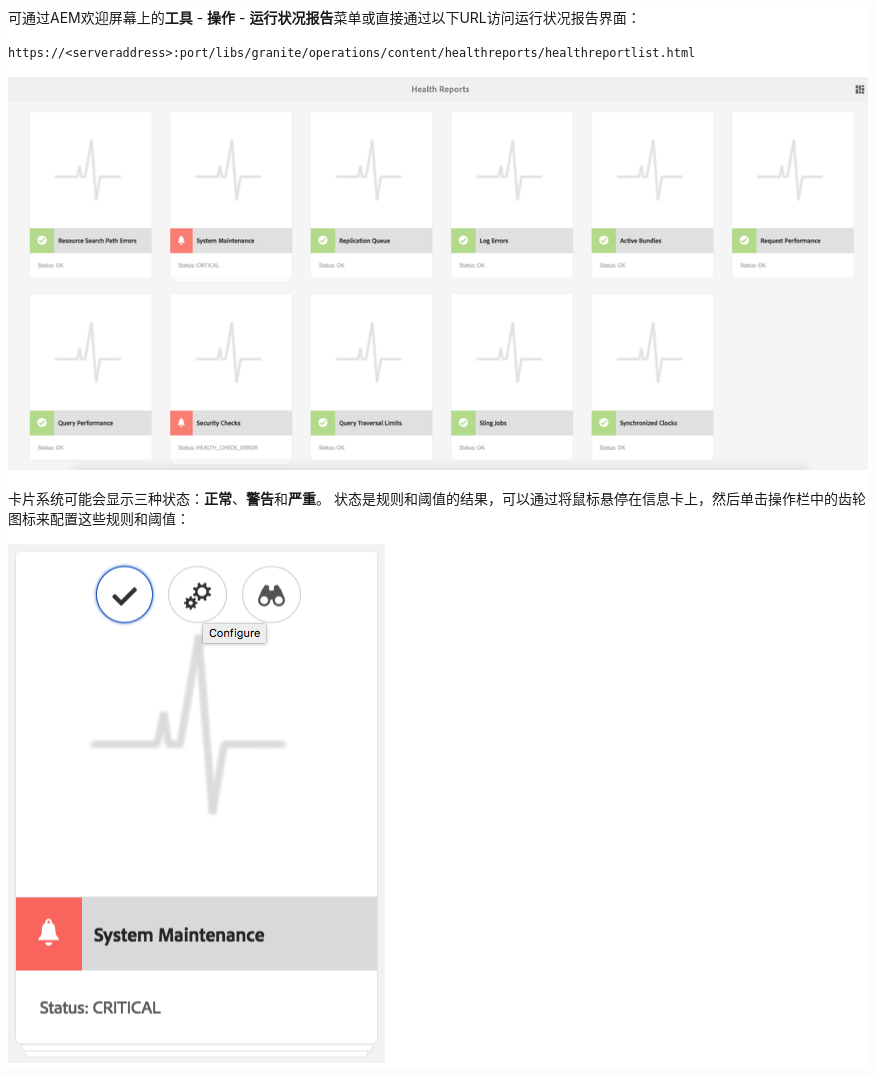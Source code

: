 可通过AEM欢迎屏幕上的&#x200B;**工具** - **操作** - **运行状况报告**&#x200B;菜单或直接通过以下URL访问运行状况报告界面：

`https://<serveraddress>:port/libs/granite/operations/content/healthreports/healthreportlist.html`

![chlimage_1-116](assets/chlimage_1-116.png)

卡片系统可能会显示三种状态：**正常**、**警告**&#x200B;和&#x200B;**严重**。 状态是规则和阈值的结果，可以通过将鼠标悬停在信息卡上，然后单击操作栏中的齿轮图标来配置这些规则和阈值：

![chlimage_1-117](assets/chlimage_1-117.png)
